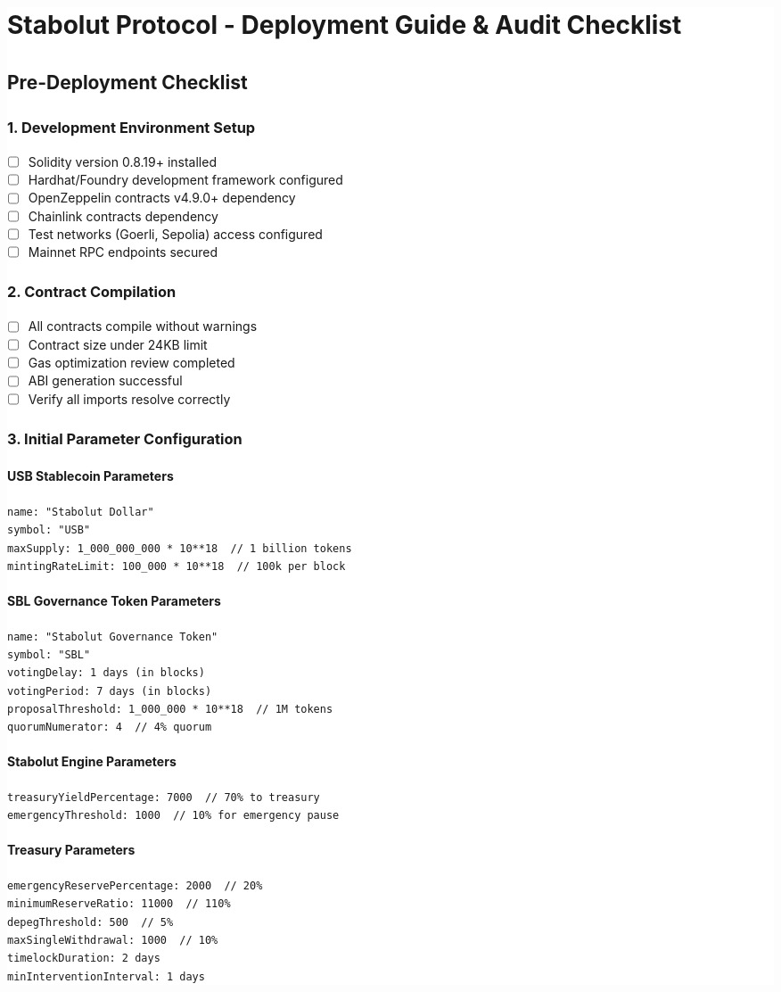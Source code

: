 # Stabolut Protocol - Deployment Guide & Audit Checklist

## Pre-Deployment Checklist

### 1. Development Environment Setup
- [ ] Solidity version 0.8.19+ installed
- [ ] Hardhat/Foundry development framework configured
- [ ] OpenZeppelin contracts v4.9.0+ dependency
- [ ] Chainlink contracts dependency
- [ ] Test networks (Goerli, Sepolia) access configured
- [ ] Mainnet RPC endpoints secured

### 2. Contract Compilation
- [ ] All contracts compile without warnings
- [ ] Contract size under 24KB limit
- [ ] Gas optimization review completed
- [ ] ABI generation successful
- [ ] Verify all imports resolve correctly

### 3. Initial Parameter Configuration

#### USB Stablecoin Parameters
```solidity
name: "Stabolut Dollar"
symbol: "USB"
maxSupply: 1_000_000_000 * 10**18  // 1 billion tokens
mintingRateLimit: 100_000 * 10**18  // 100k per block
```

#### SBL Governance Token Parameters
```solidity
name: "Stabolut Governance Token"
symbol: "SBL"
votingDelay: 1 days (in blocks)
votingPeriod: 7 days (in blocks)
proposalThreshold: 1_000_000 * 10**18  // 1M tokens
quorumNumerator: 4  // 4% quorum
```

#### Stabolut Engine Parameters
```solidity
treasuryYieldPercentage: 7000  // 70% to treasury
emergencyThreshold: 1000  // 10% for emergency pause
```

#### Treasury Parameters
```solidity
emergencyReservePercentage: 2000  // 20%
minimumReserveRatio: 11000  // 110%
depegThreshold: 500  // 5%
maxSingleWithdrawal: 1000  // 10%
timelockDuration: 2 days
minInterventionInterval: 1 days
```
